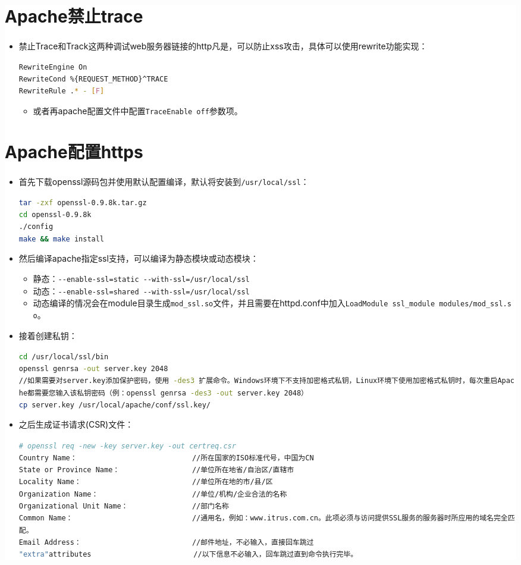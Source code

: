 # Apache禁止trace

- 禁止Trace和Track这两种调试web服务器链接的http凡是，可以防止xss攻击，具体可以使用rewrite功能实现：

  ```bash
  RewriteEngine On
  RewriteCond %{REQUEST_METHOD}^TRACE
  RewriteRule .* - [F]
  
  ```

  - 或者再apache配置文件中配置`TraceEnable off`参数项。

# Apache配置https

- 首先下载openssl源码包并使用默认配置编译，默认将安装到`/usr/local/ssl`：

  ```bash
  tar -zxf openssl-0.9.8k.tar.gz
  cd openssl-0.9.8k
  ./config   
  make && make install
  ```

- 然后编译apache指定ssl支持，可以编译为静态模块或动态模块：

  - 静态：`--enable-ssl=static --with-ssl=/usr/local/ssl`
  - 动态：`--enable-ssl=shared --with-ssl=/usr/local/ssl`
  - 动态编译的情况会在module目录生成`mod_ssl.so`文件，并且需要在httpd.conf中加入`LoadModule ssl_module modules/mod_ssl.so`。

- 接着创建私钥：

  ```bash
  cd /usr/local/ssl/bin
  openssl genrsa -out server.key 2048
  //如果需要对server.key添加保护密码，使用 -des3 扩展命令。Windows环境下不支持加密格式私钥，Linux环境下使用加密格式私钥时，每次重启Apache都需要您输入该私钥密码（例：openssl genrsa -des3 -out server.key 2048）
  cp server.key /usr/local/apache/conf/ssl.key/
  
  ```

- 之后生成证书请求(CSR)文件：

  ```bash
  # openssl req -new -key server.key -out certreq.csr
  Country Name：                           //所在国家的ISO标准代号，中国为CN   
  State or Province Name：                 //单位所在地省/自治区/直辖市   
  Locality Name：                          //单位所在地的市/县/区   
  Organization Name：                      //单位/机构/企业合法的名称   
  Organizational Unit Name：               //部门名称   
  Common Name：                            //通用名，例如：www.itrus.com.cn。此项必须与访问提供SSL服务的服务器时所应用的域名完全匹配。   
  Email Address：                          //邮件地址，不必输入，直接回车跳过   
  "extra"attributes                        //以下信息不必输入，回车跳过直到命令执行完毕。 
  ```

